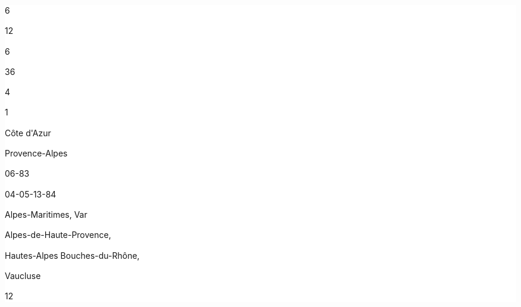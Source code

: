 6 

</td>
      <td align="center" valign="middle">

12 

</td>
      <td valign="middle" align="center">

6 

</td>
      <td valign="middle" align="center">
      </td><td align="center" valign="middle">
      </td><td align="center" valign="middle">

36 

</td>
    </tr>
    <tr>
      <td valign="middle" align="center">

4 

</td>
      <td valign="middle" align="center">

1 

</td>
      <td align="center" valign="middle">

Côte d'Azur 

Provence-Alpes 

</td>
      <td valign="middle" align="center">

06-83 

04-05-13-84 

</td>
      <td align="center" valign="middle">

Alpes-Maritimes, Var 

Alpes-de-Haute-Provence, 

Hautes-Alpes Bouches-du-Rhône, 

Vaucluse 

</td>
      <td valign="middle" align="center">

12 

</td>
      <td valign="middle" align="center">
